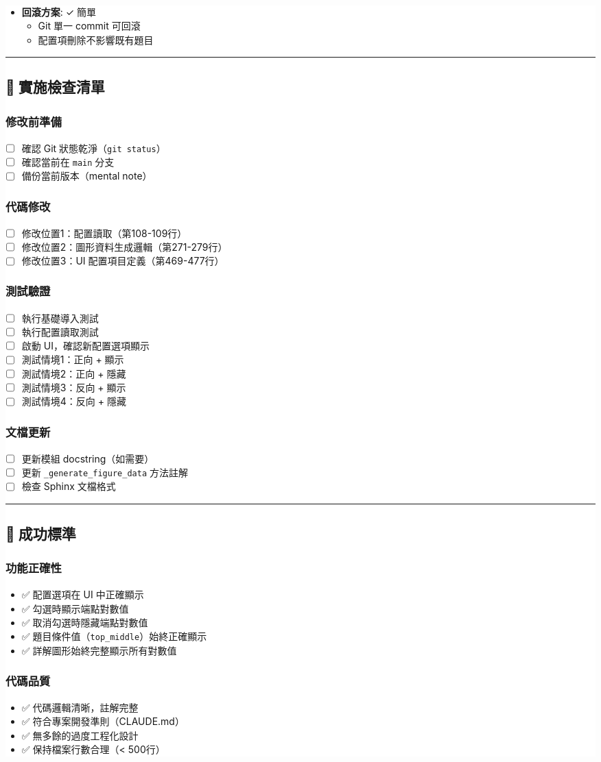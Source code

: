- **回滾方案**: ✓ 簡單
  - Git 單一 commit 可回滾
  - 配置項刪除不影響既有題目

---

## 📝 實施檢查清單

### **修改前準備**
- [ ] 確認 Git 狀態乾淨（`git status`）
- [ ] 確認當前在 `main` 分支
- [ ] 備份當前版本（mental note）

### **代碼修改**
- [ ] 修改位置1：配置讀取（第108-109行）
- [ ] 修改位置2：圖形資料生成邏輯（第271-279行）
- [ ] 修改位置3：UI 配置項目定義（第469-477行）

### **測試驗證**
- [ ] 執行基礎導入測試
- [ ] 執行配置讀取測試
- [ ] 啟動 UI，確認新配置選項顯示
- [ ] 測試情境1：正向 + 顯示
- [ ] 測試情境2：正向 + 隱藏
- [ ] 測試情境3：反向 + 顯示
- [ ] 測試情境4：反向 + 隱藏

### **文檔更新**
- [ ] 更新模組 docstring（如需要）
- [ ] 更新 `_generate_figure_data` 方法註解
- [ ] 檢查 Sphinx 文檔格式

---

## 🎯 成功標準

### **功能正確性**
- ✅ 配置選項在 UI 中正確顯示
- ✅ 勾選時顯示端點對數值
- ✅ 取消勾選時隱藏端點對數值
- ✅ 題目條件值（`top_middle`）始終正確顯示
- ✅ 詳解圖形始終完整顯示所有對數值

### **代碼品質**
- ✅ 代碼邏輯清晰，註解完整
- ✅ 符合專案開發準則（CLAUDE.md）
- ✅ 無多餘的過度工程化設計
- ✅ 保持檔案行數合理（< 500行）
